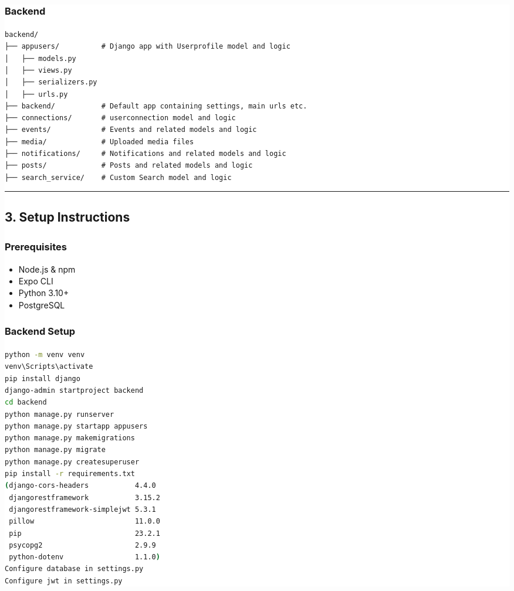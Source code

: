 ### Backend

```
backend/
├── appusers/          # Django app with Userprofile model and logic
│   ├── models.py
│   ├── views.py
│   ├── serializers.py
│   ├── urls.py
├── backend/           # Default app containing settings, main urls etc.
├── connections/       # userconnection model and logic
├── events/            # Events and related models and logic
├── media/             # Uploaded media files
├── notifications/     # Notifications and related models and logic
├── posts/             # Posts and related models and logic
├── search_service/    # Custom Search model and logic
```

---

## 3. Setup Instructions

### Prerequisites

- Node.js & npm
- Expo CLI
- Python 3.10+
- PostgreSQL

### Backend Setup

```bash
python -m venv venv
venv\Scripts\activate
pip install django
django-admin startproject backend
cd backend
python manage.py runserver
python manage.py startapp appusers
python manage.py makemigrations
python manage.py migrate
python manage.py createsuperuser
pip install -r requirements.txt
(django-cors-headers           4.4.0
 djangorestframework           3.15.2
 djangorestframework-simplejwt 5.3.1
 pillow                        11.0.0
 pip                           23.2.1
 psycopg2                      2.9.9
 python-dotenv                 1.1.0)
Configure database in settings.py
Configure jwt in settings.py
```

